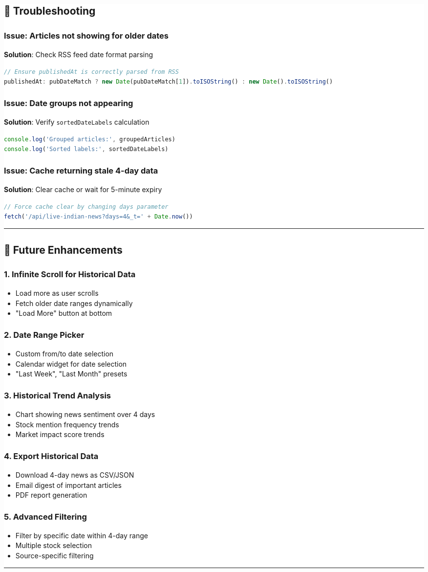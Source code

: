 
## 🐛 Troubleshooting

### Issue: Articles not showing for older dates
**Solution**: Check RSS feed date format parsing
```typescript
// Ensure publishedAt is correctly parsed from RSS
publishedAt: pubDateMatch ? new Date(pubDateMatch[1]).toISOString() : new Date().toISOString()
```

### Issue: Date groups not appearing
**Solution**: Verify `sortedDateLabels` calculation
```typescript
console.log('Grouped articles:', groupedArticles)
console.log('Sorted labels:', sortedDateLabels)
```

### Issue: Cache returning stale 4-day data
**Solution**: Clear cache or wait for 5-minute expiry
```typescript
// Force cache clear by changing days parameter
fetch('/api/live-indian-news?days=4&_t=' + Date.now())
```

---

## 🚀 Future Enhancements

### 1. **Infinite Scroll for Historical Data**
- Load more as user scrolls
- Fetch older date ranges dynamically
- "Load More" button at bottom

### 2. **Date Range Picker**
- Custom from/to date selection
- Calendar widget for date selection
- "Last Week", "Last Month" presets

### 3. **Historical Trend Analysis**
- Chart showing news sentiment over 4 days
- Stock mention frequency trends
- Market impact score trends

### 4. **Export Historical Data**
- Download 4-day news as CSV/JSON
- Email digest of important articles
- PDF report generation

### 5. **Advanced Filtering**
- Filter by specific date within 4-day range
- Multiple stock selection
- Source-specific filtering

---